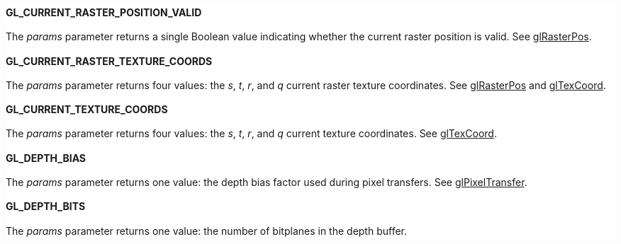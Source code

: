 </td>
</tr>
<tr>
<td width="40%"><a id="GL_CURRENT_RASTER_POSITION_VALID"></a><a id="gl_current_raster_position_valid"></a><dl>
<dt><b>GL_CURRENT_RASTER_POSITION_VALID</b></dt>
</dl>
</td>
<td width="60%">
The <i>params</i> parameter returns a single Boolean value indicating whether the current raster position is valid. See <a href="https://msdn.microsoft.com/2a661893-0818-441d-9399-0103560737c3">glRasterPos</a>.

</td>
</tr>
<tr>
<td width="40%"><a id="GL_CURRENT_RASTER_TEXTURE_COORDS"></a><a id="gl_current_raster_texture_coords"></a><dl>
<dt><b>GL_CURRENT_RASTER_TEXTURE_COORDS</b></dt>
</dl>
</td>
<td width="60%">
The <i>params</i> parameter returns four values: the <i>s</i>, <i>t</i>, <i>r</i>, and <i>q</i> current raster texture coordinates. See <a href="https://msdn.microsoft.com/2a661893-0818-441d-9399-0103560737c3">glRasterPos</a> and <a href="https://msdn.microsoft.com/71eb39f1-e1ad-4b97-83e0-d2670f5a7545">glTexCoord</a>.

</td>
</tr>
<tr>
<td width="40%"><a id="GL_CURRENT_TEXTURE_COORDS"></a><a id="gl_current_texture_coords"></a><dl>
<dt><b>GL_CURRENT_TEXTURE_COORDS</b></dt>
</dl>
</td>
<td width="60%">
The <i>params</i> parameter returns four values: the <i>s</i>, <i>t</i>, <i>r</i>, and <i>q</i> current texture coordinates. See <a href="https://msdn.microsoft.com/71eb39f1-e1ad-4b97-83e0-d2670f5a7545">glTexCoord</a>.

</td>
</tr>
<tr>
<td width="40%"><a id="GL_DEPTH_BIAS"></a><a id="gl_depth_bias"></a><dl>
<dt><b>GL_DEPTH_BIAS</b></dt>
</dl>
</td>
<td width="60%">
The <i>params</i> parameter returns one value: the depth bias factor used during pixel transfers. See <a href="https://msdn.microsoft.com/c14349c0-ff50-441f-b9fd-8b0f5114fd8a">glPixelTransfer</a>.

</td>
</tr>
<tr>
<td width="40%"><a id="GL_DEPTH_BITS"></a><a id="gl_depth_bits"></a><dl>
<dt><b>GL_DEPTH_BITS</b></dt>
</dl>
</td>
<td width="60%">
The <i>params</i> parameter returns one value: the number of bitplanes in the depth buffer.
